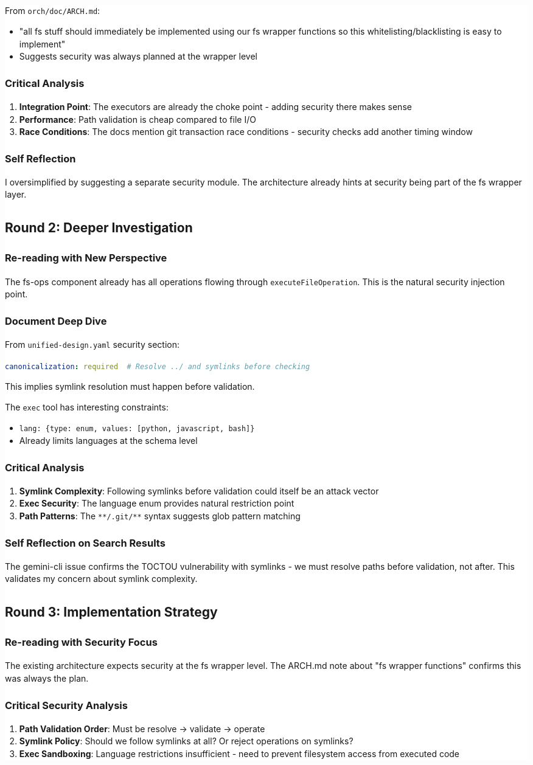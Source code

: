 From `orch/doc/ARCH.md`:
- "all fs stuff should immediately be implemented using our fs wrapper functions so this whitelisting/blacklisting is easy to implement"
- Suggests security was always planned at the wrapper level

### Critical Analysis
1. **Integration Point**: The executors are already the choke point - adding security there makes sense
2. **Performance**: Path validation is cheap compared to file I/O
3. **Race Conditions**: The docs mention git transaction race conditions - security checks add another timing window

### Self Reflection
I oversimplified by suggesting a separate security module. The architecture already hints at security being part of the fs wrapper layer.

## Round 2: Deeper Investigation

### Re-reading with New Perspective
The fs-ops component already has all operations flowing through `executeFileOperation`. This is the natural security injection point.

### Document Deep Dive
From `unified-design.yaml` security section:
```yaml
canonicalization: required  # Resolve ../ and symlinks before checking
```
This implies symlink resolution must happen before validation.

The `exec` tool has interesting constraints:
- `lang: {type: enum, values: [python, javascript, bash]}`
- Already limits languages at the schema level

### Critical Analysis
1. **Symlink Complexity**: Following symlinks before validation could itself be an attack vector
2. **Exec Security**: The language enum provides natural restriction point
3. **Path Patterns**: The `**/.git/**` syntax suggests glob pattern matching

### Self Reflection on Search Results
The gemini-cli issue confirms the TOCTOU vulnerability with symlinks - we must resolve paths before validation, not after. This validates my concern about symlink complexity.

## Round 3: Implementation Strategy

### Re-reading with Security Focus
The existing architecture expects security at the fs wrapper level. The ARCH.md note about "fs wrapper functions" confirms this was always the plan.

### Critical Security Analysis
1. **Path Validation Order**: Must be resolve → validate → operate
2. **Symlink Policy**: Should we follow symlinks at all? Or reject operations on symlinks?
3. **Exec Sandboxing**: Language restrictions insufficient - need to prevent filesystem access from executed code
